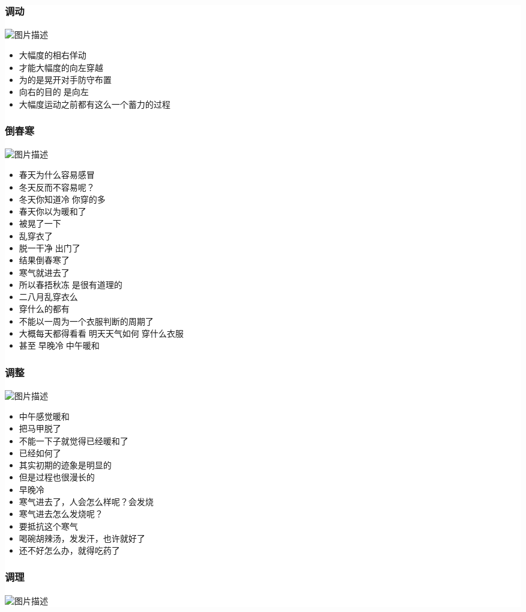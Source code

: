 ### 调动

![图片描述](https://doc.shiyanlou.com/courses/uid1190679-20210819-1629381337306)

- 大幅度的相右佯动
- 才能大幅度的向左穿越
- 为的是晃开对手防守布置
- 向右的目的 是向左
- 大幅度运动之前都有这么一个蓄力的过程

### 倒春寒

![图片描述](https://doc.shiyanlou.com/courses/uid1190679-20210819-1629381551430)

- 春天为什么容易感冒
- 冬天反而不容易呢？
- 冬天你知道冷 你穿的多
- 春天你以为暖和了
- 被晃了一下
- 乱穿衣了
- 脱一干净 出门了
- 结果倒春寒了
- 寒气就进去了
- 所以春捂秋冻 是很有道理的
- 二八月乱穿衣么
- 穿什么的都有
- 不能以一周为一个衣服判断的周期了
- 大概每天都得看看 明天天气如何 穿什么衣服
- 甚至 早晚冷 中午暖和

### 调整

![图片描述](https://doc.shiyanlou.com/courses/uid1190679-20210819-1629381638388)

- 中午感觉暖和
- 把马甲脱了
- 不能一下子就觉得已经暖和了
- 已经如何了
- 其实初期的迹象是明显的
- 但是过程也很漫长的
- 早晚冷
- 寒气进去了，人会怎么样呢？会发烧
- 寒气进去怎么发烧呢？
- 要抵抗这个寒气
- 喝碗胡辣汤，发发汗，也许就好了
- 还不好怎么办，就得吃药了

### 调理

![图片描述](https://doc.shiyanlou.com/courses/uid1190679-20210819-1629381718123)
